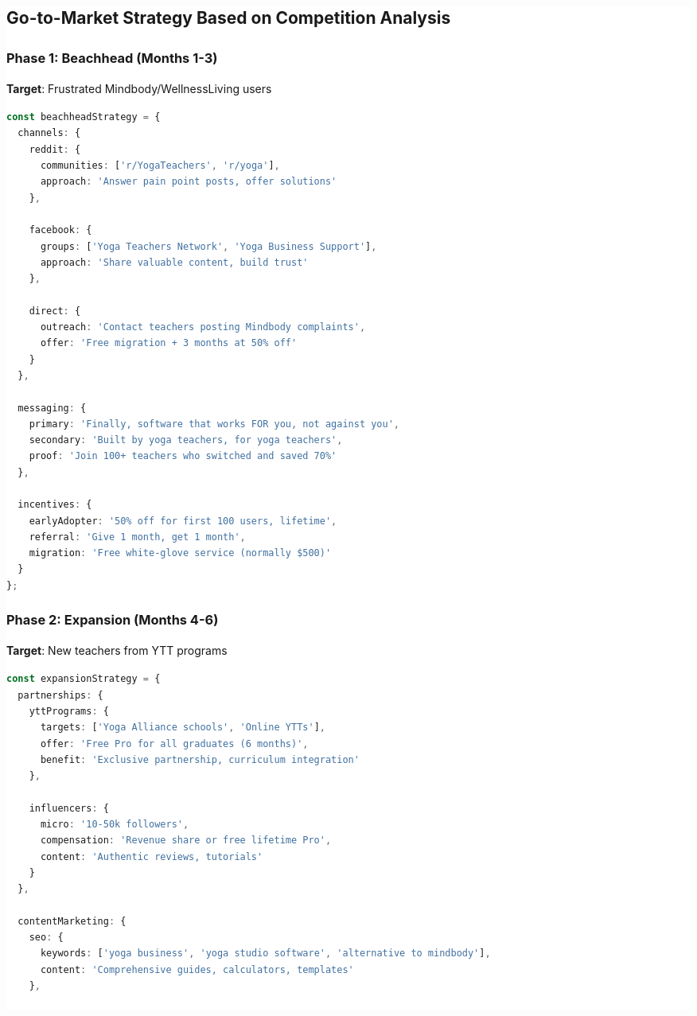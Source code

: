 ## Go-to-Market Strategy Based on Competition Analysis

### Phase 1: Beachhead (Months 1-3)
**Target**: Frustrated Mindbody/WellnessLiving users

```typescript
const beachheadStrategy = {
  channels: {
    reddit: {
      communities: ['r/YogaTeachers', 'r/yoga'],
      approach: 'Answer pain point posts, offer solutions'
    },
    
    facebook: {
      groups: ['Yoga Teachers Network', 'Yoga Business Support'],
      approach: 'Share valuable content, build trust'
    },
    
    direct: {
      outreach: 'Contact teachers posting Mindbody complaints',
      offer: 'Free migration + 3 months at 50% off'
    }
  },
  
  messaging: {
    primary: 'Finally, software that works FOR you, not against you',
    secondary: 'Built by yoga teachers, for yoga teachers',
    proof: 'Join 100+ teachers who switched and saved 70%'
  },
  
  incentives: {
    earlyAdopter: '50% off for first 100 users, lifetime',
    referral: 'Give 1 month, get 1 month',
    migration: 'Free white-glove service (normally $500)'
  }
};
```

### Phase 2: Expansion (Months 4-6)
**Target**: New teachers from YTT programs

```typescript
const expansionStrategy = {
  partnerships: {
    yttPrograms: {
      targets: ['Yoga Alliance schools', 'Online YTTs'],
      offer: 'Free Pro for all graduates (6 months)',
      benefit: 'Exclusive partnership, curriculum integration'
    },
    
    influencers: {
      micro: '10-50k followers',
      compensation: 'Revenue share or free lifetime Pro',
      content: 'Authentic reviews, tutorials'
    }
  },
  
  contentMarketing: {
    seo: {
      keywords: ['yoga business', 'yoga studio software', 'alternative to mindbody'],
      content: 'Comprehensive guides, calculators, templates'
    },
    
```